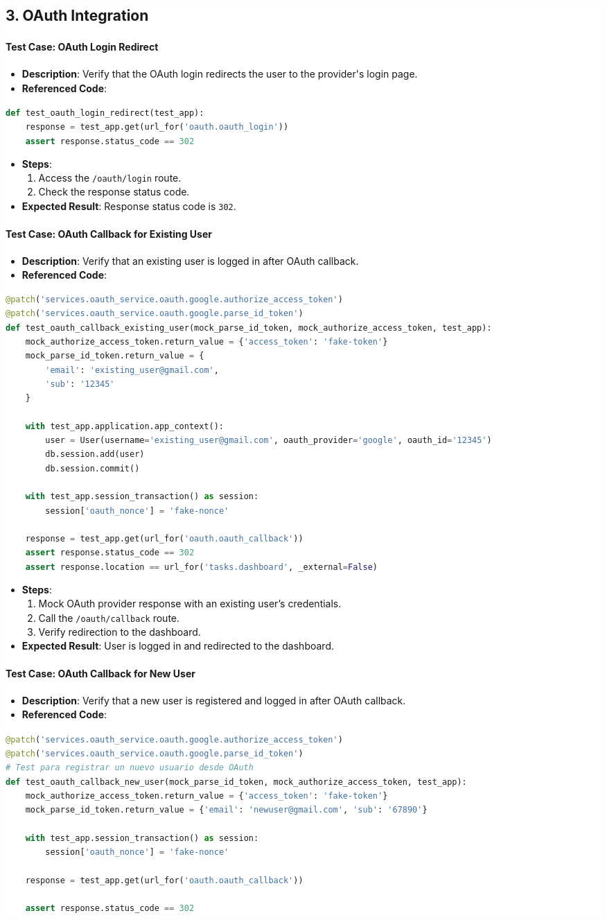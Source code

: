 
## 3. OAuth Integration

#### Test Case: OAuth Login Redirect
- **Description**: Verify that the OAuth login redirects the user to the provider's login page.
- **Referenced Code**:
```python
def test_oauth_login_redirect(test_app):
    response = test_app.get(url_for('oauth.oauth_login'))
    assert response.status_code == 302
```
- **Steps**:
  1. Access the `/oauth/login` route.
  2. Check the response status code.
- **Expected Result**: Response status code is `302`.

#### Test Case: OAuth Callback for Existing User
- **Description**: Verify that an existing user is logged in after OAuth callback.
- **Referenced Code**:
```python
@patch('services.oauth_service.oauth.google.authorize_access_token')
@patch('services.oauth_service.oauth.google.parse_id_token')
def test_oauth_callback_existing_user(mock_parse_id_token, mock_authorize_access_token, test_app):
    mock_authorize_access_token.return_value = {'access_token': 'fake-token'}
    mock_parse_id_token.return_value = {
        'email': 'existing_user@gmail.com',
        'sub': '12345'
    }

    with test_app.application.app_context():
        user = User(username='existing_user@gmail.com', oauth_provider='google', oauth_id='12345')
        db.session.add(user)
        db.session.commit()

    with test_app.session_transaction() as session:
        session['oauth_nonce'] = 'fake-nonce'

    response = test_app.get(url_for('oauth.oauth_callback'))
    assert response.status_code == 302
    assert response.location == url_for('tasks.dashboard', _external=False)
```
- **Steps**:
  1. Mock OAuth provider response with an existing user’s credentials.
  2. Call the `/oauth/callback` route.
  3. Verify redirection to the dashboard.
- **Expected Result**: User is logged in and redirected to the dashboard.

#### Test Case: OAuth Callback for New User
- **Description**: Verify that a new user is registered and logged in after OAuth callback.
- **Referenced Code**:
```python
@patch('services.oauth_service.oauth.google.authorize_access_token')
@patch('services.oauth_service.oauth.google.parse_id_token')
# Test para registrar un nuevo usuario desde OAuth
def test_oauth_callback_new_user(mock_parse_id_token, mock_authorize_access_token, test_app):
    mock_authorize_access_token.return_value = {'access_token': 'fake-token'}
    mock_parse_id_token.return_value = {'email': 'newuser@gmail.com', 'sub': '67890'}

    with test_app.session_transaction() as session:
        session['oauth_nonce'] = 'fake-nonce'

    response = test_app.get(url_for('oauth.oauth_callback'))

    assert response.status_code == 302
```